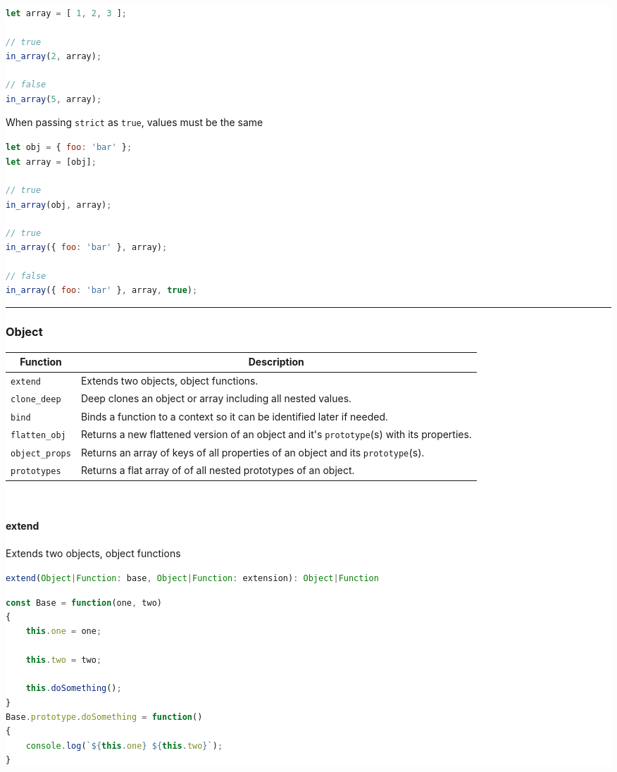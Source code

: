 ```javascript
let array = [ 1, 2, 3 ];

// true
in_array(2, array);

// false
in_array(5, array);
```

When passing `strict` as `true`, values must be the same 

```javascript
let obj = { foo: 'bar' };
let array = [obj];

// true
in_array(obj, array);

// true
in_array({ foo: 'bar' }, array);

// false
in_array({ foo: 'bar' }, array, true);
```

---

### Object

| Function       | Description                                                                               |
|----------------|-------------------------------------------------------------------------------------------|
| `extend`       | Extends two objects, object functions.                                                    |
| `clone_deep`   | Deep clones an object or array including all nested values.                               |
| `bind`         | Binds a function to a context so it can be identified later if needed.                    |
| `flatten_obj`  | Returns a new flattened version of an object and it's `prototype`(s) with its properties. |
| `object_props` | Returns an array of keys of all properties of an object and its `prototype`(s).           |
| `prototypes`   | Returns a flat array of of all nested prototypes of an object.                            |


<br>

#### extend

Extends two objects, object functions

```javascript
extend(Object|Function: base, Object|Function: extension): Object|Function
```

```javascript
const Base = function(one, two)
{
	this.one = one;

	this.two = two;

	this.doSomething();
}
Base.prototype.doSomething = function()
{
	console.log(`${this.one} ${this.two}`);
}

```